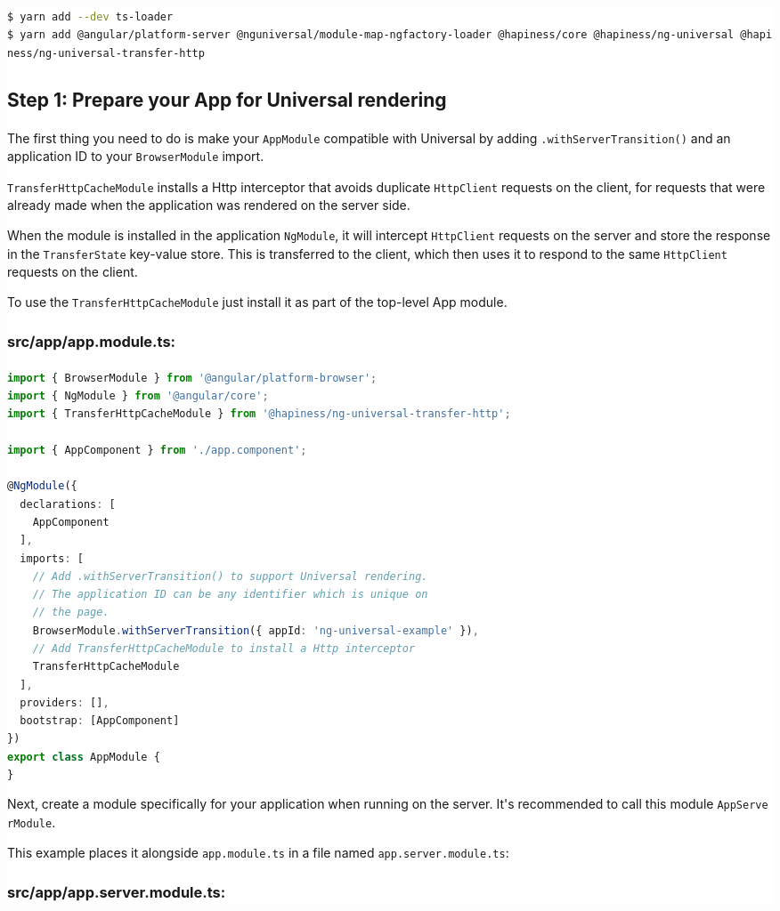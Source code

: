 ```bash
$ yarn add --dev ts-loader
$ yarn add @angular/platform-server @nguniversal/module-map-ngfactory-loader @hapiness/core @hapiness/ng-universal @hapiness/ng-universal-transfer-http
```

## Step 1: Prepare your App for Universal rendering

The first thing you need to do is make your `AppModule` compatible with Universal by adding `.withServerTransition()` and an application ID to your `BrowserModule` import.

`TransferHttpCacheModule` installs a Http interceptor that avoids duplicate `HttpClient` requests on the client, for requests that were already made when the application was rendered on the server side.

When the module is installed in the application `NgModule`, it will intercept `HttpClient` requests on the server and store the response in the `TransferState` key-value store. This is transferred to the client, which then uses it to respond to the same `HttpClient` requests on the client.

To use the `TransferHttpCacheModule` just install it as part of the top-level App module.

### src/app/app.module.ts:

```typescript
import { BrowserModule } from '@angular/platform-browser';
import { NgModule } from '@angular/core';
import { TransferHttpCacheModule } from '@hapiness/ng-universal-transfer-http';

import { AppComponent } from './app.component';

@NgModule({
  declarations: [
    AppComponent
  ],
  imports: [
    // Add .withServerTransition() to support Universal rendering.
    // The application ID can be any identifier which is unique on
    // the page.
    BrowserModule.withServerTransition({ appId: 'ng-universal-example' }),
    // Add TransferHttpCacheModule to install a Http interceptor
    TransferHttpCacheModule
  ],
  providers: [],
  bootstrap: [AppComponent]
})
export class AppModule {
}
```

Next, create a module specifically for your application when running on the server. It's recommended to call this module `AppServerModule`.

This example places it alongside `app.module.ts` in a file named `app.server.module.ts`:

### src/app/app.server.module.ts:
